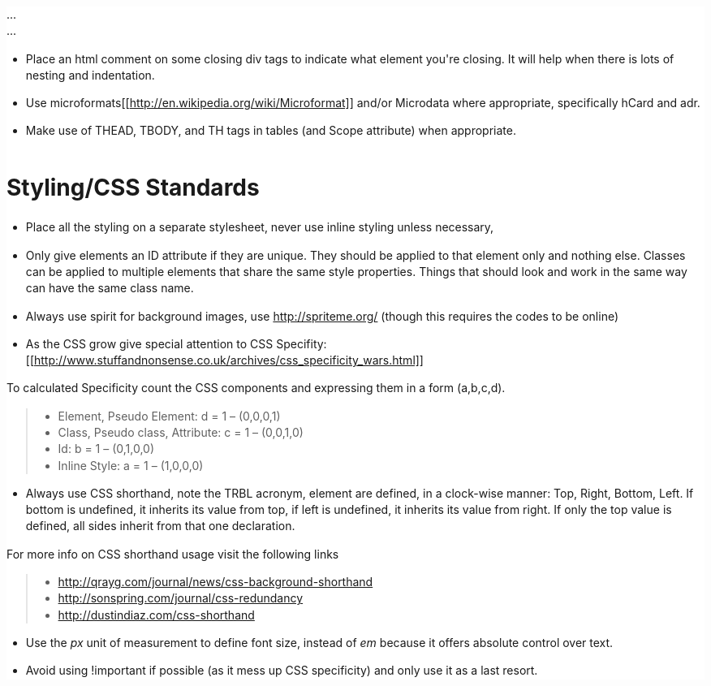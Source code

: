   <div role="main">
	...
  </div>

  <footer>
	...
  </footer>
</body>
</html>
</pre>

* Place an html comment on some closing div tags to indicate what element you're closing. It will help when there is lots of nesting and indentation.

* Use microformats[[http://en.wikipedia.org/wiki/Microformat]] and/or Microdata where appropriate, specifically hCard and adr.

* Make use of THEAD, TBODY, and TH tags in tables (and Scope attribute) when appropriate.

# Styling/CSS Standards

* Place all the styling on a separate stylesheet, never use inline styling unless necessary,

* Only give elements an ID attribute if they are unique. They should be applied to that element only and nothing else. Classes can be applied to multiple elements that share the same style properties. Things that should look and work in the same way can have the same class name.

* Always use spirit for background images, use http://spriteme.org/ (though this requires the codes to be online)

* As the CSS grow give special attention to CSS Specifity: [[http://www.stuffandnonsense.co.uk/archives/css_specificity_wars.html]]

To calculated Specificity count the CSS components and expressing them in a form (a,b,c,d).

> * Element, Pseudo Element: d = 1 – (0,0,0,1)
> * Class, Pseudo class, Attribute: c = 1 – (0,0,1,0)
> * Id: b = 1 – (0,1,0,0)
> * Inline Style: a = 1 – (1,0,0,0)

* Always use CSS shorthand, note the TRBL acronym, element are defined, in a clock-wise manner: Top, Right, Bottom, Left. If bottom is undefined, it inherits its value from top, if left is undefined, it inherits its value from right. If only the top value is defined, all sides inherit from that one declaration.

For more info on CSS shorthand usage visit the following links

> * http://qrayg.com/journal/news/css-background-shorthand
> * http://sonspring.com/journal/css-redundancy
> * http://dustindiaz.com/css-shorthand

* Use the _px_ unit of measurement to define font size, instead of _em_ because it offers absolute control over text.

* Avoid using !important if possible (as it mess up CSS specificity) and only use it as a last resort.
